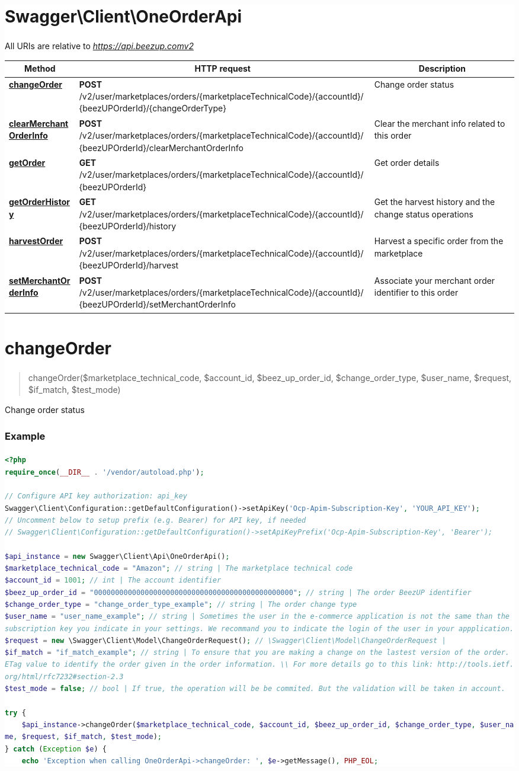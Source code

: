 # Swagger\Client\OneOrderApi

All URIs are relative to *https://api.beezup.comv2*

Method | HTTP request | Description
------------- | ------------- | -------------
[**changeOrder**](OneOrderApi.md#changeOrder) | **POST** /v2/user/marketplaces/orders/{marketplaceTechnicalCode}/{accountId}/{beezUPOrderId}/{changeOrderType} | Change order status
[**clearMerchantOrderInfo**](OneOrderApi.md#clearMerchantOrderInfo) | **POST** /v2/user/marketplaces/orders/{marketplaceTechnicalCode}/{accountId}/{beezUPOrderId}/clearMerchantOrderInfo | Clear the merchant info related to this order
[**getOrder**](OneOrderApi.md#getOrder) | **GET** /v2/user/marketplaces/orders/{marketplaceTechnicalCode}/{accountId}/{beezUPOrderId} | Get order details
[**getOrderHistory**](OneOrderApi.md#getOrderHistory) | **GET** /v2/user/marketplaces/orders/{marketplaceTechnicalCode}/{accountId}/{beezUPOrderId}/history | Get the harvest history and the change status operations
[**harvestOrder**](OneOrderApi.md#harvestOrder) | **POST** /v2/user/marketplaces/orders/{marketplaceTechnicalCode}/{accountId}/{beezUPOrderId}/harvest | Harvest a specific order from the marketplace
[**setMerchantOrderInfo**](OneOrderApi.md#setMerchantOrderInfo) | **POST** /v2/user/marketplaces/orders/{marketplaceTechnicalCode}/{accountId}/{beezUPOrderId}/setMerchantOrderInfo | Associate your merchant order identifier to this order


# **changeOrder**
> changeOrder($marketplace_technical_code, $account_id, $beez_up_order_id, $change_order_type, $user_name, $request, $if_match, $test_mode)

Change order status

### Example
```php
<?php
require_once(__DIR__ . '/vendor/autoload.php');

// Configure API key authorization: api_key
Swagger\Client\Configuration::getDefaultConfiguration()->setApiKey('Ocp-Apim-Subscription-Key', 'YOUR_API_KEY');
// Uncomment below to setup prefix (e.g. Bearer) for API key, if needed
// Swagger\Client\Configuration::getDefaultConfiguration()->setApiKeyPrefix('Ocp-Apim-Subscription-Key', 'Bearer');

$api_instance = new Swagger\Client\Api\OneOrderApi();
$marketplace_technical_code = "Amazon"; // string | The marketplace technical code
$account_id = 1001; // int | The account identifier
$beez_up_order_id = "00000000000000000000000000000000000000000000000"; // string | The order BeezUP identifier
$change_order_type = "change_order_type_example"; // string | The order change type
$user_name = "user_name_example"; // string | Sometimes the user in the e-commerce application is not the same than the subscription key you indicate in your settings. We recommand you to indicate the login of the user in your appplication.
$request = new \Swagger\Client\Model\ChangeOrderRequest(); // \Swagger\Client\Model\ChangeOrderRequest | 
$if_match = "if_match_example"; // string | To ensure that you are making a change on the lastest version of the order. ETag value to identify the order given in the order information. \\ For more details go to this link: http://tools.ietf.org/html/rfc7232#section-2.3
$test_mode = false; // bool | If true, the operation will be be commited. But the validation will be taken in account.

try {
    $api_instance->changeOrder($marketplace_technical_code, $account_id, $beez_up_order_id, $change_order_type, $user_name, $request, $if_match, $test_mode);
} catch (Exception $e) {
    echo 'Exception when calling OneOrderApi->changeOrder: ', $e->getMessage(), PHP_EOL;
```
